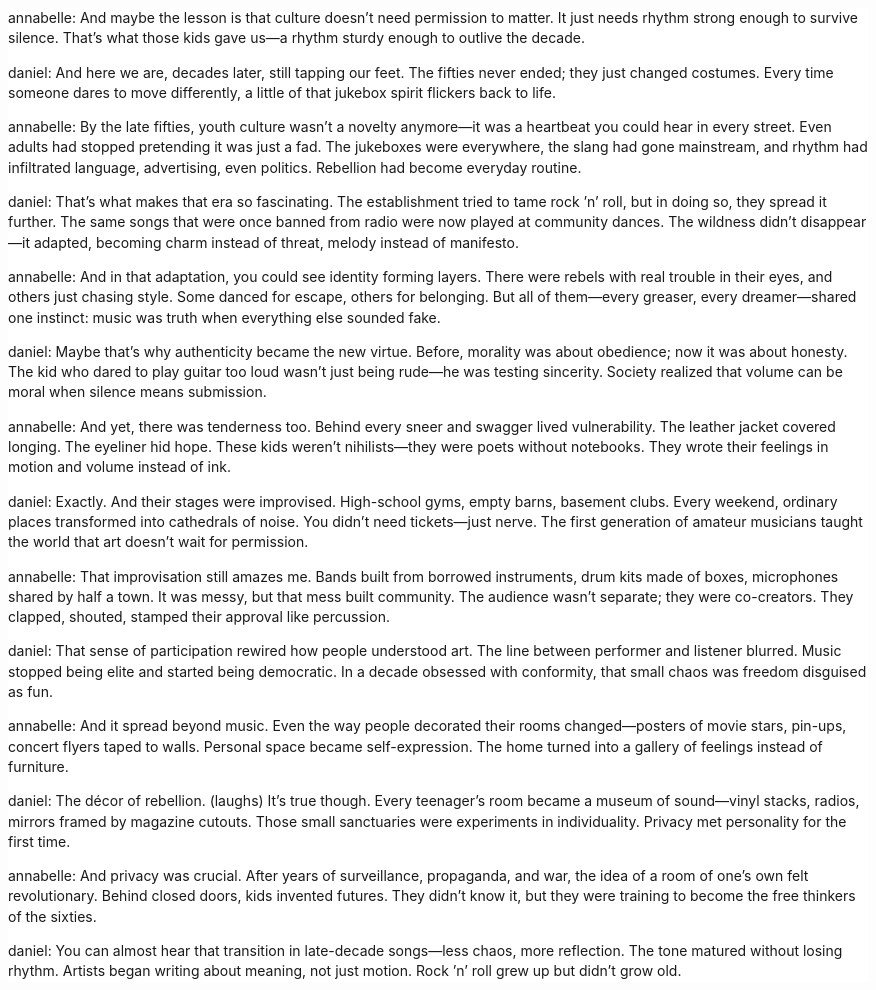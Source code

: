 annabelle: And maybe the lesson is that culture doesn’t need permission to matter. It just needs rhythm strong enough to survive silence. That’s what those kids gave us—a rhythm sturdy enough to outlive the decade.

daniel: And here we are, decades later, still tapping our feet. The fifties never ended; they just changed costumes. Every time someone dares to move differently, a little of that jukebox spirit flickers back to life.

annabelle: By the late fifties, youth culture wasn’t a novelty anymore—it was a heartbeat you could hear in every street. Even adults had stopped pretending it was just a fad. The jukeboxes were everywhere, the slang had gone mainstream, and rhythm had infiltrated language, advertising, even politics. Rebellion had become everyday routine.

daniel: That’s what makes that era so fascinating. The establishment tried to tame rock ’n’ roll, but in doing so, they spread it further. The same songs that were once banned from radio were now played at community dances. The wildness didn’t disappear—it adapted, becoming charm instead of threat, melody instead of manifesto.

annabelle: And in that adaptation, you could see identity forming layers. There were rebels with real trouble in their eyes, and others just chasing style. Some danced for escape, others for belonging. But all of them—every greaser, every dreamer—shared one instinct: music was truth when everything else sounded fake.

daniel: Maybe that’s why authenticity became the new virtue. Before, morality was about obedience; now it was about honesty. The kid who dared to play guitar too loud wasn’t just being rude—he was testing sincerity. Society realized that volume can be moral when silence means submission.

annabelle: And yet, there was tenderness too. Behind every sneer and swagger lived vulnerability. The leather jacket covered longing. The eyeliner hid hope. These kids weren’t nihilists—they were poets without notebooks. They wrote their feelings in motion and volume instead of ink.

daniel: Exactly. And their stages were improvised. High-school gyms, empty barns, basement clubs. Every weekend, ordinary places transformed into cathedrals of noise. You didn’t need tickets—just nerve. The first generation of amateur musicians taught the world that art doesn’t wait for permission.

annabelle: That improvisation still amazes me. Bands built from borrowed instruments, drum kits made of boxes, microphones shared by half a town. It was messy, but that mess built community. The audience wasn’t separate; they were co-creators. They clapped, shouted, stamped their approval like percussion.

daniel: That sense of participation rewired how people understood art. The line between performer and listener blurred. Music stopped being elite and started being democratic. In a decade obsessed with conformity, that small chaos was freedom disguised as fun.

annabelle: And it spread beyond music. Even the way people decorated their rooms changed—posters of movie stars, pin-ups, concert flyers taped to walls. Personal space became self-expression. The home turned into a gallery of feelings instead of furniture.

daniel: The décor of rebellion. (laughs) It’s true though. Every teenager’s room became a museum of sound—vinyl stacks, radios, mirrors framed by magazine cutouts. Those small sanctuaries were experiments in individuality. Privacy met personality for the first time.

annabelle: And privacy was crucial. After years of surveillance, propaganda, and war, the idea of a room of one’s own felt revolutionary. Behind closed doors, kids invented futures. They didn’t know it, but they were training to become the free thinkers of the sixties.

daniel: You can almost hear that transition in late-decade songs—less chaos, more reflection. The tone matured without losing rhythm. Artists began writing about meaning, not just motion. Rock ’n’ roll grew up but didn’t grow old.
